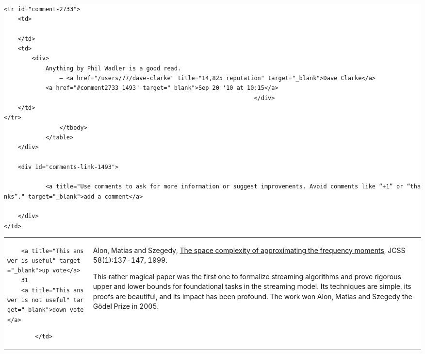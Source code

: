     <tr id="comment-2733">
        <td>
            
        </td>
        <td>
            <div>
                Anything by Phil Wadler is a good read.
                    – <a href="/users/77/dave-clarke" title="14,825 reputation" target="_blank">Dave Clarke</a>
                <a href="#comment2733_1493" target="_blank">Sep 20 '10 at 10:15</a>
                                                                            </div>
        </td>
    </tr>
                    </tbody>
		        </table>
	    </div>

        <div id="comments-link-1493">

                <a title="Use comments to ask for more information or suggest improvements. Avoid comments like “+1” or “thanks”." target="_blank">add a comment</a>
            
        </div>         
    </td>
</tr>    </tbody></table>
</div>

  

<div id="answer-1195">
    <table>
        <tbody><tr>
            <td>
                

<div>
        
        <a title="This answer is useful" target="_blank">up vote</a>
        31
        <a title="This answer is not useful" target="_blank">down vote</a>




</div>

            </td>
            


<td>
    <div>
<p>Alon, Matias and Szegedy, <a href="http://sci-hub.tw/10.1006/jcss.1997.1545" target="_blank">The space complexity of approximating the frequency moments</a>, JCSS 58(1):137-147, 1999.</p>

<p>This rather magical paper was the first one to formalize streaming algorithms and prove rigorous upper and lower bounds for foundational tasks in the streaming model.  Its techniques are simple, its proofs are beautiful, and its impact has been profound.  The work won Alon, Matias and Szegedy the Gödel Prize in 2005.</p>
    </div>
    